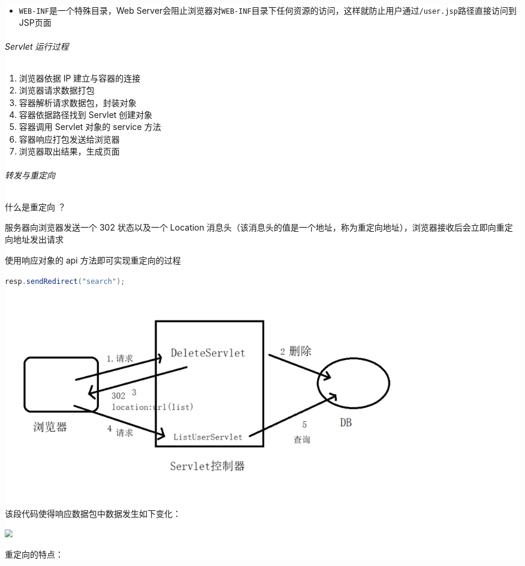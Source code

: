 - `WEB-INF`是一个特殊目录，Web Server会阻止浏览器对`WEB-INF`目录下任何资源的访问，这样就防止用户通过`/user.jsp`路径直接访问到JSP页面





###### Servlet 运行过程

1. 浏览器依据 IP 建立与容器的连接
2. 浏览器请求数据打包
3. 容器解析请求数据包，封装对象
4. 容器依据路径找到 Servlet 创建对象
5. 容器调用 Servlet 对象的 service 方法
6. 容器响应打包发送给浏览器
7. 浏览器取出结果，生成页面



###### 转发与重定向

什么是重定向 ？

服务器向浏览器发送一个 302 状态以及一个 Location 消息头（该消息头的值是一个地址，称为重定向地址），浏览器接收后会立即向重定向地址发出请求

使用响应对象的 api 方法即可实现重定向的过程

```java
resp.sendRedirect("search");
```

<img src=".\note_imgs\redirect.png" style="zoom:80%;" />

该段代码使得响应数据包中数据发生如下变化：

<img src="E:\github\note_imgs\redirect02.png" style="zoom:80%;" />

重定向的特点：
